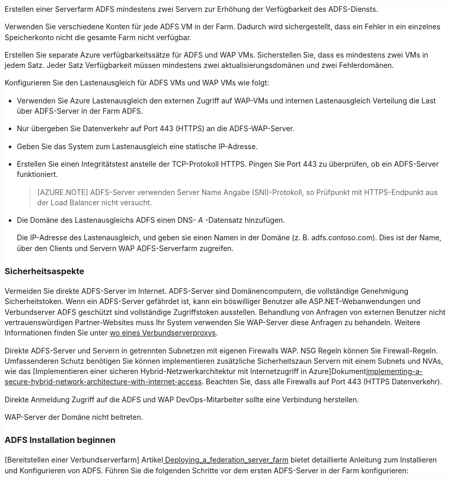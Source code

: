 Erstellen einer Serverfarm ADFS mindestens zwei Servern zur Erhöhung der Verfügbarkeit des ADFS-Diensts.

Verwenden Sie verschiedene Konten für jede ADFS VM in der Farm. Dadurch wird sichergestellt, dass ein Fehler in ein einzelnes Speicherkonto nicht die gesamte Farm nicht verfügbar.

Erstellen Sie separate Azure verfügbarkeitssätze für ADFS und WAP VMs. Sicherstellen Sie, dass es mindestens zwei VMs in jedem Satz. Jeder Satz Verfügbarkeit müssen mindestens zwei aktualisierungsdomänen und zwei Fehlerdomänen.

Konfigurieren Sie den Lastenausgleich für ADFS VMs und WAP VMs wie folgt:

- Verwenden Sie Azure Lastenausgleich den externen Zugriff auf WAP-VMs und internen Lastenausgleich Verteilung die Last über ADFS-Server in der Farm ADFS.

- Nur übergeben Sie Datenverkehr auf Port 443 (HTTPS) an die ADFS-WAP-Server.

- Geben Sie das System zum Lastenausgleich eine statische IP-Adresse.

- Erstellen Sie einen Integritätstest anstelle der TCP-Protokoll HTTPS. Pingen Sie Port 443 zu überprüfen, ob ein ADFS-Server funktioniert.

    >[AZURE.NOTE] ADFS-Server verwenden Server Name Angabe (SNI)-Protokoll, so Prüfpunkt mit HTTPS-Endpunkt aus der Load Balancer nicht versucht.

- Die Domäne des Lastenausgleichs ADFS einen DNS- *A* -Datensatz hinzufügen. 

    Die IP-Adresse des Lastenausgleich, und geben sie einen Namen in der Domäne (z. B. adfs.contoso.com). Dies ist der Name, über den Clients und Servern WAP ADFS-Serverfarm zugreifen.

### <a name="security-recommendations"></a>Sicherheitsaspekte

Vermeiden Sie direkte ADFS-Server im Internet. ADFS-Server sind Domänencomputern, die vollständige Genehmigung Sicherheitstoken. Wenn ein ADFS-Server gefährdet ist, kann ein böswilliger Benutzer alle ASP.NET-Webanwendungen und Verbundserver ADFS geschützt sind vollständige Zugriffstoken ausstellen. Behandlung von Anfragen von externen Benutzer nicht vertrauenswürdigen Partner-Websites muss Ihr System verwenden Sie WAP-Server diese Anfragen zu behandeln. Weitere Informationen finden Sie unter [wo eines Verbundserverproxys][where-to-place-an-fs-proxy].

Direkte ADFS-Server und Servern in getrennten Subnetzen mit eigenen Firewalls WAP. NSG Regeln können Sie Firewall-Regeln. Umfassenderen Schutz benötigen Sie können implementieren zusätzliche Sicherheitszaun Servern mit einem Subnets und NVAs, wie das [Implementieren einer sicheren Hybrid-Netzwerkarchitektur mit Internetzugriff in Azure]Dokument[implementing-a-secure-hybrid-network-architecture-with-internet-access]. Beachten Sie, dass alle Firewalls auf Port 443 (HTTPS Datenverkehr).

Direkte Anmeldung Zugriff auf die ADFS und WAP DevOps-Mitarbeiter sollte eine Verbindung herstellen.

WAP-Server der Domäne nicht beitreten.

### <a name="adfs-installation-recommendations"></a>ADFS Installation beginnen

[Bereitstellen einer Verbundserverfarm] Artikel[ Deploying_a_federation_server_farm] bietet detaillierte Anleitung zum Installieren und Konfigurieren von ADFS. Führen Sie die folgenden Schritte vor dem ersten ADFS-Server in der Farm konfigurieren:


[vm-recommendations]: ./guidance-compute-single-vm.md#Recommendations
[naming-conventions]: ./guidance-naming-conventions.md
[implementing-active-directory]: ./guidance-identity-adds-extend-domain.md
[resource-manager-overview]: ../azure-resource-manager/resource-group-overview.md
[implementing-a-secure-hybrid-network-architecture]: ./guidance-iaas-ra-secure-vnet-hybrid.md
[implementing-a-secure-hybrid-network-architecture-with-internet-access]: ./guidance-iaas-ra-secure-vnet-dmz.md
[DRS]: https://technet.microsoft.com/library/dn280945.aspx
[where-to-place-an-fs-proxy]: https://technet.microsoft.com/library/dd807048.aspx
[ADDRS]: https://technet.microsoft.com/library/dn486831.aspx
[plan-your-adfs-deployment]: https://msdn.microsoft.com/library/azure/dn151324.aspx
[ad_network_recommendations]: #network_configuration_recommendations_for_AD_DS_VMs
[domain_and_forests]: https://technet.microsoft.com/library/cc759073(v=ws.10).aspx
[adfs_certificates]: https://technet.microsoft.com/library/dn781428(v=ws.11).aspx
[create_service_account_for_adfs_farm]: https://technet.microsoft.com/library/dd807078.aspx
[import_server_authentication_certificate]: https://technet.microsoft.com/library/dd807088.aspx
[adfs-configuration-database]: https://technet.microsoft.com/en-us/library/ee913581(v=ws.11).aspx
[active-directory-federation-services]: https://technet.microsoft.com/windowsserver/dd448613.aspx
[security-considerations]: #security-considerations
[recommendations]: #recommendations
[claims-aware applications]: https://msdn.microsoft.com/en-us/library/windows/desktop/bb736227(v=vs.85).aspx
[active-directory-federation-services-overview]: https://technet.microsoft.com/en-us/library/hh831502(v=ws.11).aspx
[establishing-federation-trust]: https://blogs.msdn.microsoft.com/alextch/2011/06/27/establishing-federation-trust/
[Deploying_a_federation_server_farm]: https://technet.microsoft.com/library/dn486775.aspx
[install_and_configure_the_web_application_proxy_server]: https://technet.microsoft.com/library/dn383662.aspx
[publish_applications_using_AD_FS_preauthentication]: https://technet.microsoft.com/library/dn383640.aspx
[managing-adfs-components]: https://technet.microsoft.com/library/cc759026.aspx
[oms-adfs-pack]: https://www.microsoft.com/download/details.aspx?id=41184
[azure-powershell-download]: https://azure.microsoft.com/documentation/articles/powershell-install-configure/
[aad]: https://azure.microsoft.com/documentation/services/active-directory/
[aadb2c]: https://azure.microsoft.com/documentation/services/active-directory-b2c/
[adfs-intro]: ../active-directory/active-directory-aadconnect-azure-adfs.md
[solution-script]: https://raw.githubusercontent.com/mspnp/reference-architectures/master/guidance-identity-adfs/Deploy-ReferenceArchitecture.ps1
[on-premises-folder]: https://github.com/mspnp/reference-architectures/tree/master/guidance-identity-adfs/parameters/onpremise
[on-premises-vnet-parameters]: https://raw.githubusercontent.com/mspnp/reference-architectures/master/guidance-identity-adfs/parameters/onpremise/virtualNetwork.parameters.json
[on-premises-virtualmachines-adds-parameters]: https://raw.githubusercontent.com/mspnp/reference-architectures/master/guidance-identity-adfs/parameters/onpremise/virtualMachines-adds.parameters.json
[on-premises-virtualnetworkgateway-parameters]: https://raw.githubusercontent.com/mspnp/reference-architectures/master/guidance-identity-adfs/parameters/onpremise/virtualNetworkGateway.parameters.json
[on-premises-connection-parameters]: https://raw.githubusercontent.com/mspnp/reference-architectures/master/guidance-identity-adfs/parameters/onpremise/connection.parameters.json
[azure-folder]: https://github.com/mspnp/reference-architectures/tree/master/guidance-identity-adfs/parameters/azure
[vnet-parameters]: https://raw.githubusercontent.com/mspnp/reference-architectures/master/guidance-identity-adfs/parameters/azure/virtualNetwork.parameters.json
[dmz-private-parameters]: https://raw.githubusercontent.com/mspnp/reference-architectures/master/guidance-identity-adfs/parameters/azure/dmz-private.parameters.json
[dmz-public-parameters]: https://raw.githubusercontent.com/mspnp/reference-architectures/master/guidance-identity-adfs/parameters/azure/dmz-public.parameters.json
[virtualnetworkgateway-parameters]: https://raw.githubusercontent.com/mspnp/reference-architectures/master/guidance-identity-adfs/parameters/azure/virtualNetworkGateway.parameters.json
[hybrid-azure-on-prem-vpn]: ./guidance-hybrid-network-vpn.md
[virtualmachines-adds-parameters]: https://raw.githubusercontent.com/mspnp/reference-architectures/master/guidance-identity-adfs/parameters/azure/virtualMachines-adds.parameters.json
[extending-ad-to-azure]: ./guidance-identity-adds-extend-domain.md
[loadbalancer-adfs-parameters]: https://raw.githubusercontent.com/mspnp/reference-architectures/master/guidance-identity-adfs/parameters/azure/loadBalancer-adfs.parameters.json
[add-adds-domain-controller-parameters]: https://raw.githubusercontent.com/mspnp/reference-architectures/master/guidance-identity-adfs/parameters/azure/add-adds-domain-controller.parameters.json
[gmsa-parameters]: https://raw.githubusercontent.com/mspnp/reference-architectures/master/guidance-identity-adfs/parameters/azure/gmsa.parameters.json
[adfs-farm-first-parameters]: https://raw.githubusercontent.com/mspnp/reference-architectures/master/guidance-identity-adfs/parameters/azure/adfs-farm-first.parameters.json
[adfs-farm-rest-parameters]: https://raw.githubusercontent.com/mspnp/reference-architectures/master/guidance-identity-adfs/parameters/azure/adfs-farm-rest.parameters.json
[adfs-farm-domain-join-parameters]: https://raw.githubusercontent.com/mspnp/reference-architectures/master/guidance-identity-adfs/parameters/azure/adfs-farm-domain-join.parameters.json
[loadBalancer-web-parameters]: https://raw.githubusercontent.com/mspnp/reference-architectures/master/guidance-identity-adfs/parameters/azure/loadBalancer-web.parameters.json
[loadBalancer-biz-parameters]: https://raw.githubusercontent.com/mspnp/reference-architectures/master/guidance-identity-adfs/parameters/azure/loadBalancer-biz.parameters.json
[loadBalancer-data-parameters]: https://raw.githubusercontent.com/mspnp/reference-architectures/master/guidance-identity-adfs/parameters/azure/loadBalancer-data.parameters.json
[virtualMachines-mgmt-parameters]: https://raw.githubusercontent.com/mspnp/reference-architectures/master/guidance-identity-adfs/parameters/azure/virtualMachines-mgmt.parameters.json
[loadBalancer-adfsproxy-parameters]: https://raw.githubusercontent.com/mspnp/reference-architectures/master/guidance-identity-adfs/parameters/azure/loadBalancer-adfsproxy.parameters.json
[adfsproxy-farm-first-parameters]: https://raw.githubusercontent.com/mspnp/reference-architectures/master/guidance-identity-adfs/parameters/azure/adfsproxy-farm-first.parameters.json
[adfsproxy-farm-rest-parameters]: https://raw.githubusercontent.com/mspnp/reference-architectures/master/guidance-identity-adfs/parameters/azure/adfsproxy-farm-rest.parameters.json
[0]: ./media/guidance-iaas-ra-secure-vnet-adfs/figure1.png "Sichere Hybrid-Netzwerkarchitektur mit Active Directory"